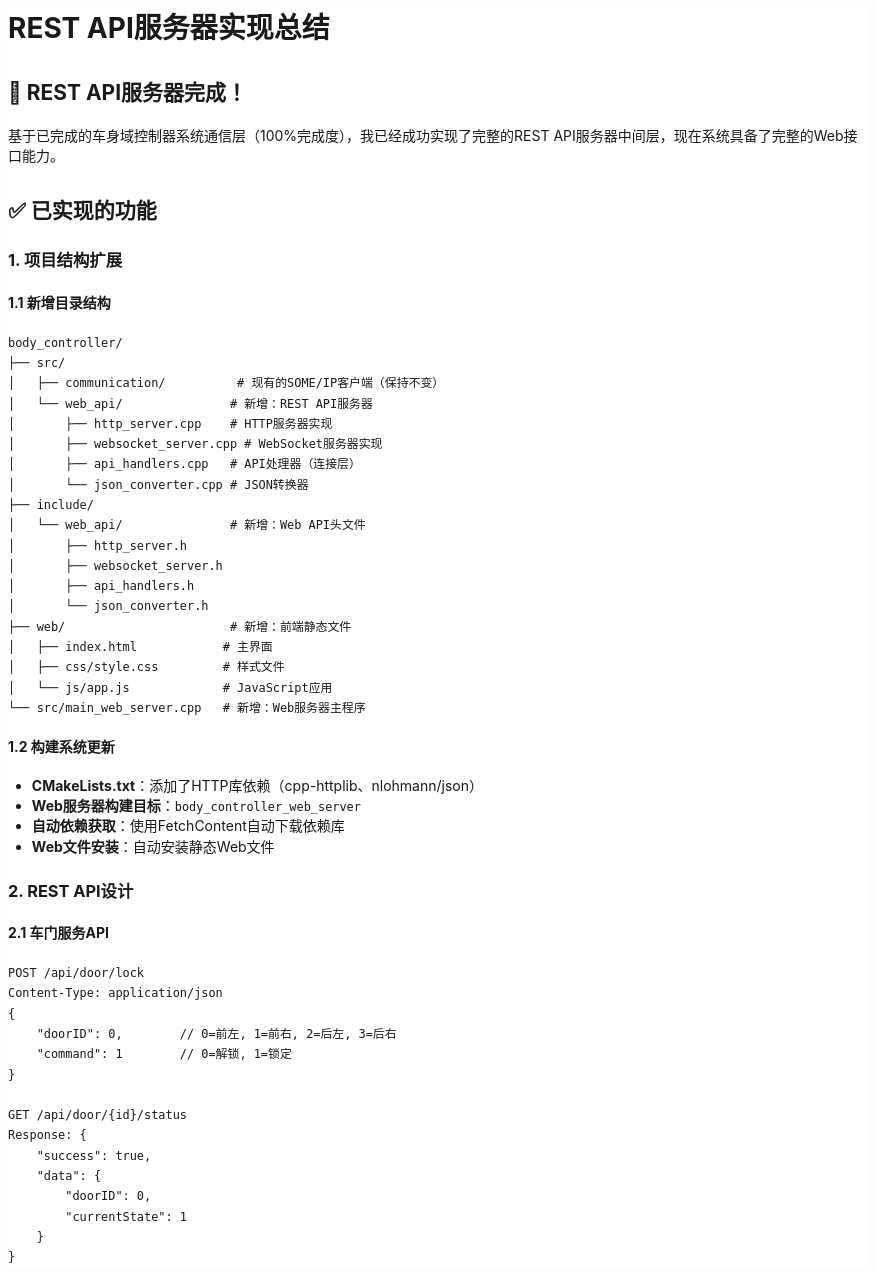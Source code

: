 # REST API服务器实现总结

## 🎉 REST API服务器完成！

基于已完成的车身域控制器系统通信层（100%完成度），我已经成功实现了完整的REST API服务器中间层，现在系统具备了完整的Web接口能力。

## ✅ 已实现的功能

### 1. 项目结构扩展

#### 1.1 新增目录结构
```
body_controller/
├── src/
│   ├── communication/          # 现有的SOME/IP客户端（保持不变）
│   └── web_api/               # 新增：REST API服务器
│       ├── http_server.cpp    # HTTP服务器实现
│       ├── websocket_server.cpp # WebSocket服务器实现
│       ├── api_handlers.cpp   # API处理器（连接层）
│       └── json_converter.cpp # JSON转换器
├── include/
│   └── web_api/               # 新增：Web API头文件
│       ├── http_server.h
│       ├── websocket_server.h
│       ├── api_handlers.h
│       └── json_converter.h
├── web/                       # 新增：前端静态文件
│   ├── index.html            # 主界面
│   ├── css/style.css         # 样式文件
│   └── js/app.js             # JavaScript应用
└── src/main_web_server.cpp   # 新增：Web服务器主程序
```

#### 1.2 构建系统更新
- **CMakeLists.txt**：添加了HTTP库依赖（cpp-httplib、nlohmann/json）
- **Web服务器构建目标**：`body_controller_web_server`
- **自动依赖获取**：使用FetchContent自动下载依赖库
- **Web文件安装**：自动安装静态Web文件

### 2. REST API设计

#### 2.1 车门服务API
```http
POST /api/door/lock
Content-Type: application/json
{
    "doorID": 0,        // 0=前左, 1=前右, 2=后左, 3=后右
    "command": 1        // 0=解锁, 1=锁定
}

GET /api/door/{id}/status
Response: {
    "success": true,
    "data": {
        "doorID": 0,
        "currentState": 1
    }
}
```
